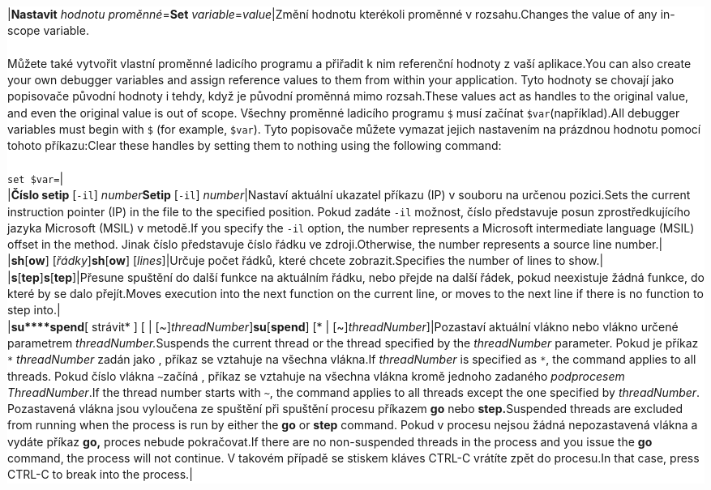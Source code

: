 |<span data-ttu-id="c44d4-227">**Nastavit** *hodnotu* *proměnné*=</span><span class="sxs-lookup"><span data-stu-id="c44d4-227">**Set** *variable*=*value*</span></span>|<span data-ttu-id="c44d4-228">Změní hodnotu kterékoli proměnné v rozsahu.</span><span class="sxs-lookup"><span data-stu-id="c44d4-228">Changes the value of any in-scope variable.</span></span><br /><br /> <span data-ttu-id="c44d4-229">Můžete také vytvořit vlastní proměnné ladicího programu a přiřadit k nim referenční hodnoty z vaší aplikace.</span><span class="sxs-lookup"><span data-stu-id="c44d4-229">You can also create your own debugger variables and assign reference values to them from within your application.</span></span> <span data-ttu-id="c44d4-230">Tyto hodnoty se chovají jako popisovače původní hodnoty i tehdy, když je původní proměnná mimo rozsah.</span><span class="sxs-lookup"><span data-stu-id="c44d4-230">These values act as handles to the original value, and even the original value is out of scope.</span></span> <span data-ttu-id="c44d4-231">Všechny proměnné ladicího programu `$` musí začínat `$var`(například).</span><span class="sxs-lookup"><span data-stu-id="c44d4-231">All debugger variables must begin with `$` (for example, `$var`).</span></span> <span data-ttu-id="c44d4-232">Tyto popisovače můžete vymazat jejich nastavením na prázdnou hodnotu pomocí tohoto příkazu:</span><span class="sxs-lookup"><span data-stu-id="c44d4-232">Clear these handles by setting them to nothing using the following command:</span></span><br /><br /> `set $var=`|  
|<span data-ttu-id="c44d4-233">**Číslo setip** [`-il`] *number*</span><span class="sxs-lookup"><span data-stu-id="c44d4-233">**Setip** [`-il`] *number*</span></span>|<span data-ttu-id="c44d4-234">Nastaví aktuální ukazatel příkazu (IP) v souboru na určenou pozici.</span><span class="sxs-lookup"><span data-stu-id="c44d4-234">Sets the current instruction pointer (IP) in the file to the specified position.</span></span> <span data-ttu-id="c44d4-235">Pokud zadáte `-il` možnost, číslo představuje posun zprostředkujícího jazyka Microsoft (MSIL) v metodě.</span><span class="sxs-lookup"><span data-stu-id="c44d4-235">If you specify the `-il` option, the number represents a Microsoft intermediate language (MSIL) offset in the method.</span></span> <span data-ttu-id="c44d4-236">Jinak číslo představuje číslo řádku ve zdroji.</span><span class="sxs-lookup"><span data-stu-id="c44d4-236">Otherwise, the number represents a source line number.</span></span>|  
|<span data-ttu-id="c44d4-237">**sh**[**ow**] [*řádky*]</span><span class="sxs-lookup"><span data-stu-id="c44d4-237">**sh**[**ow**] [*lines*]</span></span>|<span data-ttu-id="c44d4-238">Určuje počet řádků, které chcete zobrazit.</span><span class="sxs-lookup"><span data-stu-id="c44d4-238">Specifies the number of lines to show.</span></span>|  
|<span data-ttu-id="c44d4-239">**s**[**tep**]</span><span class="sxs-lookup"><span data-stu-id="c44d4-239">**s**[**tep**]</span></span>|<span data-ttu-id="c44d4-240">Přesune spuštění do další funkce na aktuálním řádku, nebo přejde na další řádek, pokud neexistuje žádná funkce, do které by se dalo přejít.</span><span class="sxs-lookup"><span data-stu-id="c44d4-240">Moves execution into the next function on the current line, or moves to the next line if there is no function to step into.</span></span>|  
|<span data-ttu-id="c44d4-241">**su\*\*\*\*spend**[ strávit\* ] [ &#124; [~]*threadNumber*]</span><span class="sxs-lookup"><span data-stu-id="c44d4-241">**su**[**spend**] [\* &#124; [~]*threadNumber*]</span></span>|<span data-ttu-id="c44d4-242">Pozastaví aktuální vlákno nebo vlákno určené parametrem *threadNumber.*</span><span class="sxs-lookup"><span data-stu-id="c44d4-242">Suspends the current thread or the thread specified by the *threadNumber* parameter.</span></span>  <span data-ttu-id="c44d4-243">Pokud je příkaz `*` *threadNumber* zadán jako , příkaz se vztahuje na všechna vlákna.</span><span class="sxs-lookup"><span data-stu-id="c44d4-243">If *threadNumber* is specified as `*`, the command applies to all threads.</span></span> <span data-ttu-id="c44d4-244">Pokud číslo vlákna `~`začíná , příkaz se vztahuje na všechna vlákna kromě jednoho zadaného *podprocesem ThreadNumber*.</span><span class="sxs-lookup"><span data-stu-id="c44d4-244">If the thread number starts with `~`, the command applies to all threads except the one specified by *threadNumber*.</span></span> <span data-ttu-id="c44d4-245">Pozastavená vlákna jsou vyloučena ze spuštění při spuštění procesu příkazem **go** nebo **step.**</span><span class="sxs-lookup"><span data-stu-id="c44d4-245">Suspended threads are excluded from running when the process is run by either the **go** or **step** command.</span></span> <span data-ttu-id="c44d4-246">Pokud v procesu nejsou žádná nepozastavená vlákna a vydáte příkaz **go,** proces nebude pokračovat.</span><span class="sxs-lookup"><span data-stu-id="c44d4-246">If there are no non-suspended threads in the process and you issue the **go** command, the process will not continue.</span></span> <span data-ttu-id="c44d4-247">V takovém případě se stiskem kláves CTRL-C vrátíte zpět do procesu.</span><span class="sxs-lookup"><span data-stu-id="c44d4-247">In that case, press CTRL-C to break into the process.</span></span>|  